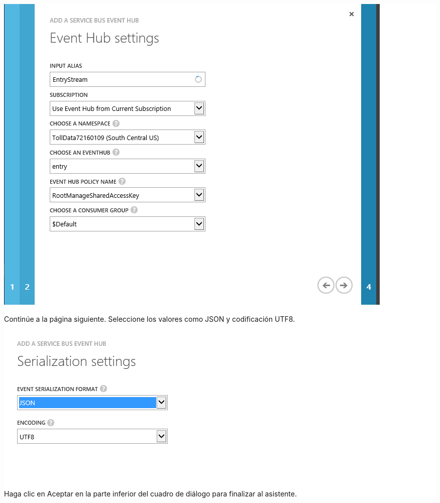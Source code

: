 ![](media/stream-analytics-build-an-iot-solution-using-stream-analytics/image28.png)

Continúe a la página siguiente. Seleccione los valores como JSON y codificación UTF8.

![](media/stream-analytics-build-an-iot-solution-using-stream-analytics/image29.png)

Haga clic en Aceptar en la parte inferior del cuadro de diálogo para finalizar al asistente.
